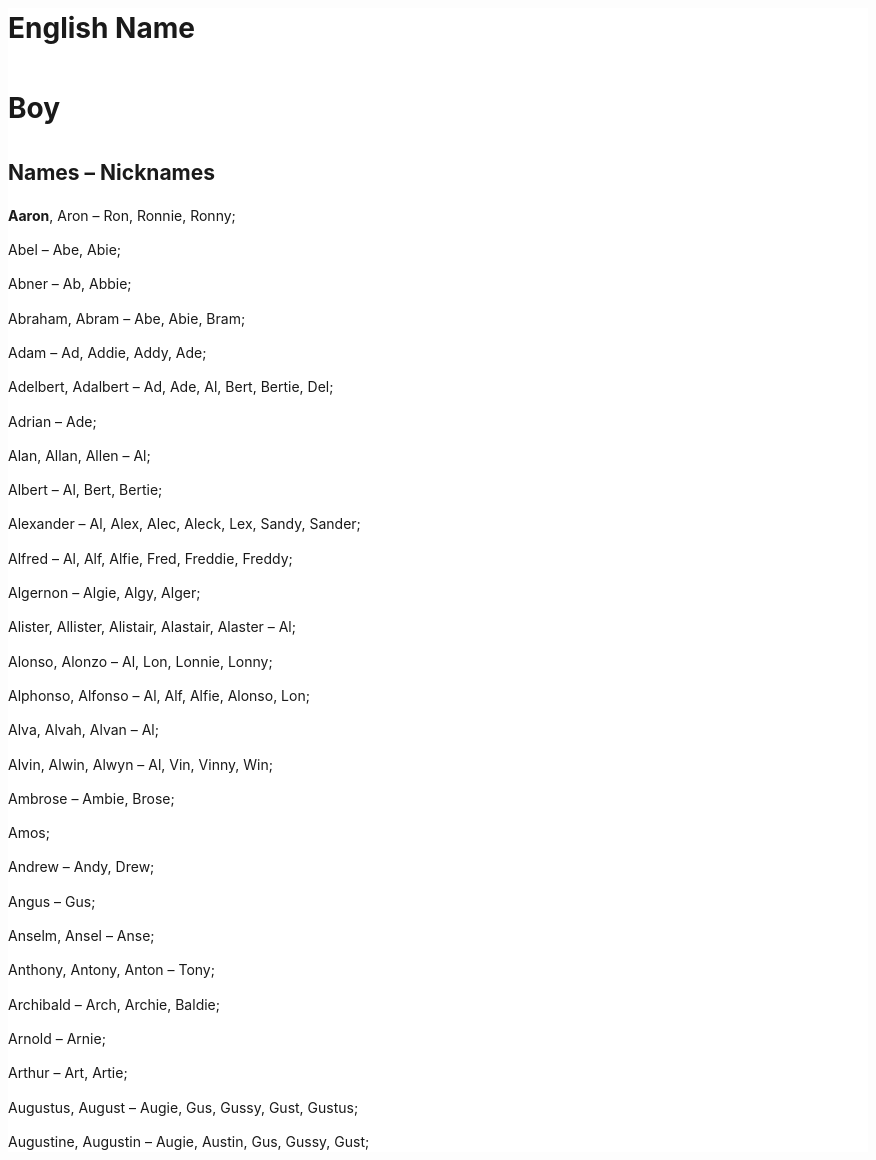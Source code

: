 English Name
============
# Boy

## Names – Nicknames

**Aaron**, Aron – Ron, Ronnie, Ronny;

Abel – Abe, Abie;

Abner – Ab, Abbie;

Abraham, Abram – Abe, Abie, Bram;

Adam – Ad, Addie, Addy, Ade;

Adelbert, Adalbert – Ad, Ade, Al, Bert, Bertie, Del;

Adrian – Ade;

Alan, Allan, Allen – Al;

Albert – Al, Bert, Bertie;

Alexander – Al, Alex, Alec, Aleck, Lex, Sandy, Sander;

Alfred – Al, Alf, Alfie, Fred, Freddie, Freddy;

Algernon – Algie, Algy, Alger;

Alister, Allister, Alistair, Alastair, Alaster – Al;

Alonso, Alonzo – Al, Lon, Lonnie, Lonny;

Alphonso, Alfonso – Al, Alf, Alfie, Alonso, Lon;

Alva, Alvah, Alvan – Al;

Alvin, Alwin, Alwyn – Al, Vin, Vinny, Win;

Ambrose – Ambie, Brose;

Amos;

Andrew – Andy, Drew;

Angus – Gus;

Anselm, Ansel – Anse;

Anthony, Antony, Anton – Tony;

Archibald – Arch, Archie, Baldie;

Arnold – Arnie;

Arthur – Art, Artie;

Augustus, August – Augie, Gus, Gussy, Gust, Gustus;

Augustine, Augustin – Augie, Austin, Gus, Gussy, Gust;
